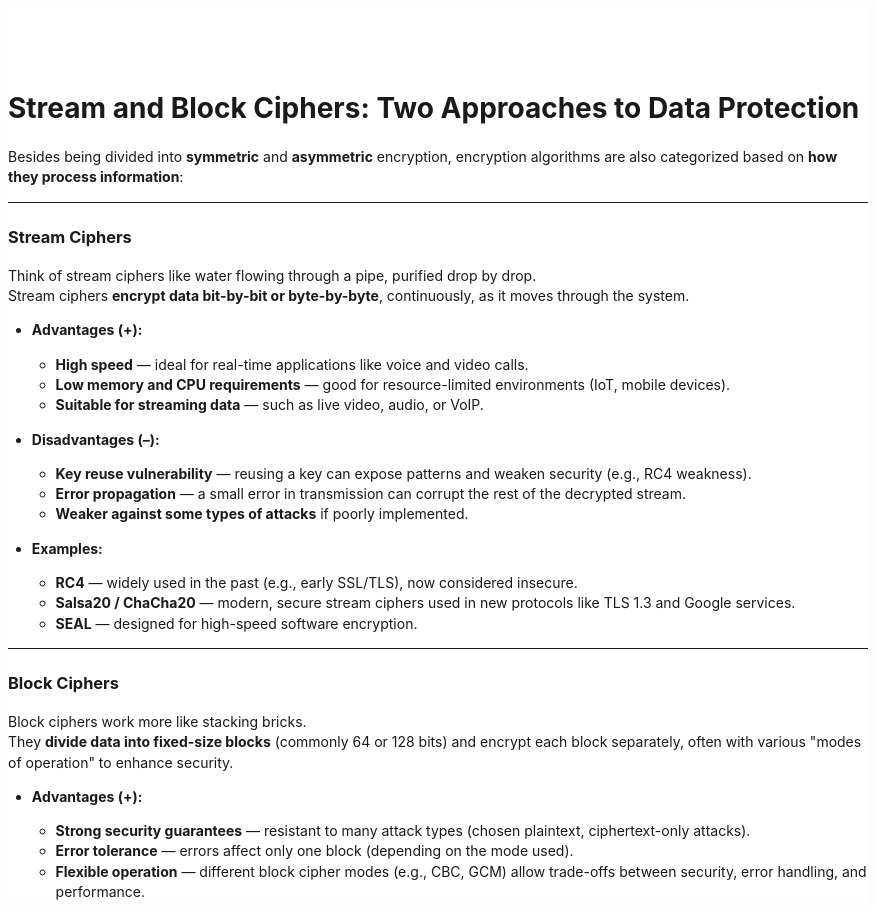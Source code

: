 
<br>
<br>

# Stream and Block Ciphers: Two Approaches to Data Protection

Besides being divided into **symmetric** and **asymmetric** encryption, encryption algorithms are also categorized based on **how they process information**:

---

### Stream Ciphers

Think of stream ciphers like water flowing through a pipe, purified drop by drop.  
Stream ciphers **encrypt data bit-by-bit or byte-by-byte**, continuously, as it moves through the system.

- **Advantages (+):**

  - **High speed** — ideal for real-time applications like voice and video calls.
  - **Low memory and CPU requirements** — good for resource-limited environments (IoT, mobile devices).
  - **Suitable for streaming data** — such as live video, audio, or VoIP.

- **Disadvantages (–):**

  - **Key reuse vulnerability** — reusing a key can expose patterns and weaken security (e.g., RC4 weakness).
  - **Error propagation** — a small error in transmission can corrupt the rest of the decrypted stream.
  - **Weaker against some types of attacks** if poorly implemented.

- **Examples:**
  - **RC4** — widely used in the past (e.g., early SSL/TLS), now considered insecure.
  - **Salsa20 / ChaCha20** — modern, secure stream ciphers used in new protocols like TLS 1.3 and Google services.
  - **SEAL** — designed for high-speed software encryption.

---

### Block Ciphers

Block ciphers work more like stacking bricks.  
They **divide data into fixed-size blocks** (commonly 64 or 128 bits) and encrypt each block separately, often with various "modes of operation" to enhance security.

- **Advantages (+):**

  - **Strong security guarantees** — resistant to many attack types (chosen plaintext, ciphertext-only attacks).
  - **Error tolerance** — errors affect only one block (depending on the mode used).
  - **Flexible operation** — different block cipher modes (e.g., CBC, GCM) allow trade-offs between security, error handling, and performance.
